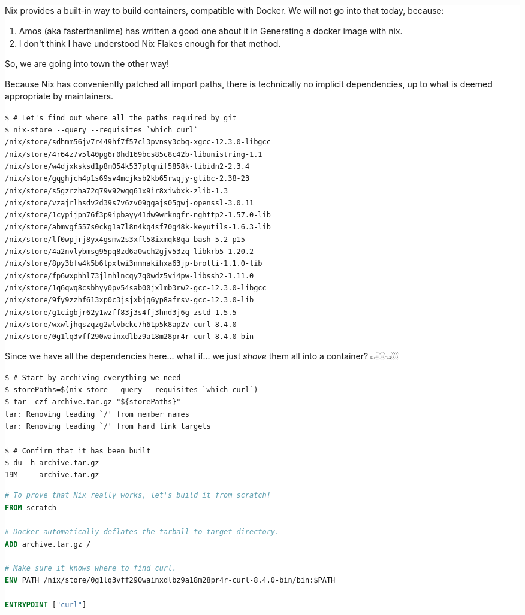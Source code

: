 Nix provides a built-in way to build containers, compatible with Docker. We will not go into that today, because:

1. Amos (aka fasterthanlime) has written a good one about it in [Generating a docker image with nix](https://fasterthanli.me/series/building-a-rust-service-with-nix/part-11#generating-a-docker-image).
2. I don't think I have understood Nix Flakes enough for that method.

So, we are going into town the other way!

Because Nix has conveniently patched all import paths, there is technically no implicit dependencies, up to what is deemed appropriate by maintainers.

```shell-session
$ # Let's find out where all the paths required by git
$ nix-store --query --requisites `which curl`
/nix/store/sdhmm56jv7r449hf7f57cl3pvnsy3cbg-xgcc-12.3.0-libgcc
/nix/store/4r64z7v5l40pg6r0hd169bcs85c8c42b-libunistring-1.1
/nix/store/w4djxksksd1p8m054k537plqnif5858k-libidn2-2.3.4
/nix/store/gqghjch4p1s69sv4mcjksb2kb65rwqjy-glibc-2.38-23
/nix/store/s5gzrzha72q79v92wqq61x9ir8xiwbxk-zlib-1.3
/nix/store/vzajrlhsdv2d39s7v6zv09ggajs05gwj-openssl-3.0.11
/nix/store/1cypijpn76f3p9ipbayy41dw9wrkngfr-nghttp2-1.57.0-lib
/nix/store/abmvgf557s0ckg1a7l8n4kq4sf70g48k-keyutils-1.6.3-lib
/nix/store/lf0wpjrj8yx4gsmw2s3xfl58ixmqk8qa-bash-5.2-p15
/nix/store/4a2nvlybmsg95pq8zd6a0wch2gjv53zq-libkrb5-1.20.2
/nix/store/8py3bfw4k5b6lpxlwi3nmnakihxa63jp-brotli-1.1.0-lib
/nix/store/fp6wxphhl73jlmhlncqy7q0wdz5vi4pw-libssh2-1.11.0
/nix/store/1q6qwq8csbhyy0pv54sab00jxlmb3rw2-gcc-12.3.0-libgcc
/nix/store/9fy9zzhf613xp0c3jsjxbjq6yp8afrsv-gcc-12.3.0-lib
/nix/store/g1cigbjr62y1wzff83j3s4fj3hnd3j6g-zstd-1.5.5
/nix/store/wxwljhqszqzg2wlvbckc7h61p5k8ap2v-curl-8.4.0
/nix/store/0g1lq3vff290wainxdlbz9a18m28pr4r-curl-8.4.0-bin
```

Since we have all the dependencies here... what if... we just _shove_ them all into a container? 👉🏼👈🏼

```shell-session
$ # Start by archiving everything we need
$ storePaths=$(nix-store --query --requisites `which curl`)
$ tar -czf archive.tar.gz "${storePaths}"
tar: Removing leading `/' from member names
tar: Removing leading `/' from hard link targets

$ # Confirm that it has been built
$ du -h archive.tar.gz
19M     archive.tar.gz
```

```Dockerfile
# To prove that Nix really works, let's build it from scratch!
FROM scratch

# Docker automatically deflates the tarball to target directory.
ADD archive.tar.gz /

# Make sure it knows where to find curl.
ENV PATH /nix/store/0g1lq3vff290wainxdlbz9a18m28pr4r-curl-8.4.0-bin/bin:$PATH

ENTRYPOINT ["curl"]
```
